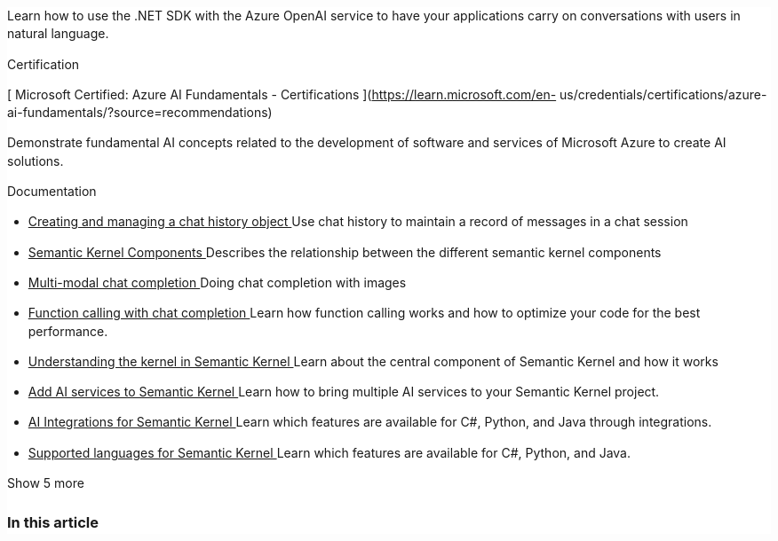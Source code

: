 Learn how to use the .NET SDK with the Azure OpenAI service to have your applications carry on conversations with users
in natural language.

Certification

[ Microsoft Certified: Azure AI Fundamentals - Certifications ](https://learn.microsoft.com/en-
us/credentials/certifications/azure-ai-fundamentals/?source=recommendations)

Demonstrate fundamental AI concepts related to the development of software and services of Microsoft Azure to create AI
solutions.

Documentation

  * [ Creating and managing a chat history object ](https://learn.microsoft.com/en-us/semantic-kernel/concepts/ai-services/chat-completion/chat-history?source=recommendations)
Use chat history to maintain a record of messages in a chat session

  * [ Semantic Kernel Components ](https://learn.microsoft.com/en-us/semantic-kernel/concepts/semantic-kernel-components?source=recommendations)
Describes the relationship between the different semantic kernel components

  * [ Multi-modal chat completion ](https://learn.microsoft.com/en-us/semantic-kernel/concepts/ai-services/chat-completion/multi-modal-chat-completion?source=recommendations)
Doing chat completion with images

  * [ Function calling with chat completion ](https://learn.microsoft.com/en-us/semantic-kernel/concepts/ai-services/chat-completion/function-calling/?source=recommendations)
Learn how function calling works and how to optimize your code for the best performance.

  * [ Understanding the kernel in Semantic Kernel ](https://learn.microsoft.com/en-us/semantic-kernel/concepts/kernel?source=recommendations)
Learn about the central component of Semantic Kernel and how it works

  * [ Add AI services to Semantic Kernel ](https://learn.microsoft.com/en-us/semantic-kernel/concepts/ai-services/?source=recommendations)
Learn how to bring multiple AI services to your Semantic Kernel project.

  * [ AI Integrations for Semantic Kernel ](https://learn.microsoft.com/en-us/semantic-kernel/concepts/ai-services/integrations?source=recommendations)
Learn which features are available for C#, Python, and Java through integrations.

  * [ Supported languages for Semantic Kernel ](https://learn.microsoft.com/en-us/semantic-kernel/get-started/supported-languages?source=recommendations)
Learn which features are available for C#, Python, and Java.

Show 5 more

### In this article

